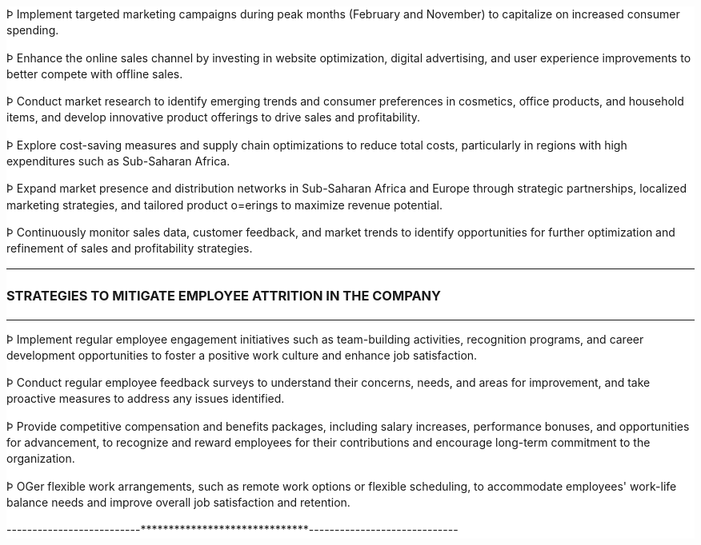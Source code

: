Þ Implement targeted marketing campaigns during peak months (February and November) to capitalize on increased consumer spending.

Þ Enhance the online sales channel by investing in website optimization, digital advertising, and user experience improvements to better compete with offline sales.

Þ Conduct market research to identify emerging trends and consumer preferences in cosmetics, office products, and household items, and develop innovative product offerings to drive sales and profitability.

Þ Explore cost-saving measures and supply chain optimizations to reduce total costs, particularly in regions with high expenditures such as Sub-Saharan Africa.

Þ Expand market presence and distribution networks in Sub-Saharan Africa and Europe through strategic partnerships, localized marketing strategies, and tailored product o=erings to maximize revenue potential.

Þ Continuously monitor sales data, customer feedback, and market trends to identify opportunities for further optimization and refinement of sales and profitability strategies.

-------------------------------------------
### STRATEGIES TO MITIGATE EMPLOYEE ATTRITION IN THE COMPANY
___________________________________________

Þ Implement regular employee engagement initiatives such as team-building activities,
recognition programs, and career development opportunities to foster a positive work
culture and enhance job satisfaction.

Þ Conduct regular employee feedback surveys to understand their concerns, needs, and
areas for improvement, and take proactive measures to address any issues identified.

Þ Provide competitive compensation and benefits packages, including salary increases,
performance bonuses, and opportunities for advancement, to recognize and reward
employees for their contributions and encourage long-term commitment to the
organization.

Þ OGer flexible work arrangements, such as remote work options or flexible scheduling, to
accommodate employees' work-life balance needs and improve overall job satisfaction and
retention.


--------------------------******************************-----------------------------


